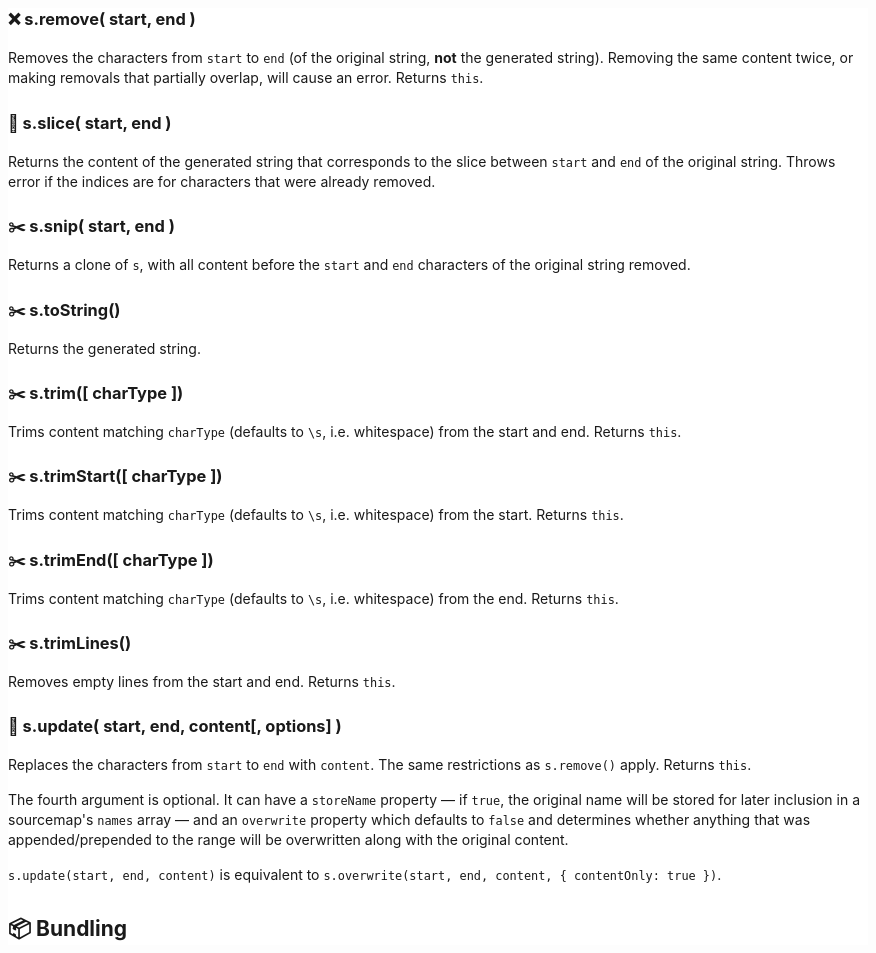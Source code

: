 ### ❌ s.remove( start, end )

Removes the characters from `start` to `end` (of the original string, **not** the generated string). Removing the same content twice, or making removals that partially overlap, will cause an error. Returns `this`.

### 🍰 s.slice( start, end )

Returns the content of the generated string that corresponds to the slice between `start` and `end` of the original string. Throws error if the indices are for characters that were already removed.

### ✂️ s.snip( start, end )

Returns a clone of `s`, with all content before the `start` and `end` characters of the original string removed.

### ✂️ s.toString()

Returns the generated string.

### ✂️ s.trim([ charType ])

Trims content matching `charType` (defaults to `\s`, i.e. whitespace) from the start and end. Returns `this`.

### ✂️ s.trimStart([ charType ])

Trims content matching `charType` (defaults to `\s`, i.e. whitespace) from the start. Returns `this`.

### ✂️ s.trimEnd([ charType ])

Trims content matching `charType` (defaults to `\s`, i.e. whitespace) from the end. Returns `this`.

### ✂️ s.trimLines()

Removes empty lines from the start and end. Returns `this`.

### 🔄 s.update( start, end, content[, options] )

Replaces the characters from `start` to `end` with `content`. The same restrictions as `s.remove()` apply. Returns `this`.

The fourth argument is optional. It can have a `storeName` property — if `true`, the original name will be stored for later inclusion in a sourcemap's `names` array — and an `overwrite` property which defaults to `false` and determines whether anything that was appended/prepended to the range will be overwritten along with the original content.

`s.update(start, end, content)` is equivalent to `s.overwrite(start, end, content, { contentOnly: true })`.

## 📦 Bundling


[npm-version-src]: https://img.shields.io/npm/v/wizard-string?style=flat&colorA=18181B&colorB=14F195
[npm-version-href]: https://npmjs.com/package/wizard-string
[npm-downloads-src]: https://img.shields.io/npm/dm/wizard-string?style=flat&colorA=18181B&colorB=14F195
[npm-downloads-href]: https://npmjs.com/package/wizard-string
[bundle-src]: https://img.shields.io/bundlephobia/minzip/wizard-string?style=flat&colorA=18181B&colorB=14F195
[bundle-href]: https://bundlephobia.com/result?p=wizard-string
[jsdocs-src]: https://img.shields.io/badge/jsDocs.io-reference-18181B?style=flat&colorA=18181B&colorB=14F195
[jsdocs-href]: https://www.jsdocs.io/package/wizard-string
[license-src]: https://img.shields.io/github/license/nyxblabs/wizard-string.svg?style=flat&colorA=18181B&colorB=14F195
[license-href]: https://github.com/nyxblabs/wizard-string/blob/main/LICENSE
